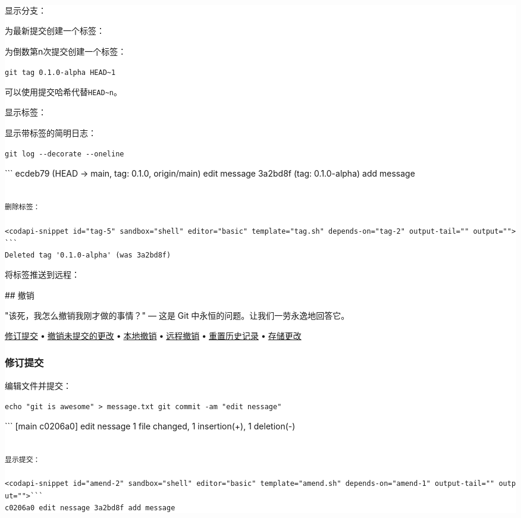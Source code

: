 显示分支：

<codapi-snippet id="fetch-4" sandbox="shell" editor="basic" template="fetch.sh" depends-on="fetch-3" output-tail="" output="">为最新提交创建一个标签：

<codapi-snippet id="tag-1" sandbox="shell" editor="basic" template="tag.sh" output="">为倒数第n次提交创建一个标签：

```
git tag 0.1.0-alpha HEAD~1 
```

<codapi-snippet id="tag-2" sandbox="shell" editor="basic" template="tag.sh" depends-on="tag-1" output-tail="" output="">可以使用提交哈希代替`HEAD~n`。

显示标签：

<codapi-snippet id="tag-3" sandbox="shell" editor="basic" template="tag.sh" depends-on="tag-2" output-tail="" output="">显示带标签的简明日志：

```
git log --decorate --oneline 
```

<codapi-snippet id="tag-4" sandbox="shell" editor="basic" template="tag.sh" depends-on="tag-2" output-tail="" output="">```
ecdeb79 (HEAD -> main, tag: 0.1.0, origin/main) edit message 3a2bd8f (tag: 0.1.0-alpha) add message 
```

删除标签：

<codapi-snippet id="tag-5" sandbox="shell" editor="basic" template="tag.sh" depends-on="tag-2" output-tail="" output="">```
Deleted tag '0.1.0-alpha' (was 3a2bd8f) 
```

将标签推送到远程：

<codapi-snippet id="tag-6" sandbox="shell" editor="basic" template="tag.sh" depends-on="tag-5" output-tail="" output="">## 撤销

"该死，我怎么撤销我刚才做的事情？" — 这是 Git 中永恒的问题。让我们一劳永逸地回答它。

[修订提交](#amend-commit) • [撤销未提交的更改](#undo-uncommitted-changes) • [本地撤销](#undo-local-commit) • [远程撤销](#undo-remote-commit) • [重置历史记录](#rewind-history) • [存储更改](#stash-changes)

### 修订提交

编辑文件并提交：

```
echo "git is awesome" > message.txt git commit -am "edit nessage" 
```

<codapi-snippet id="amend-1" sandbox="shell" editor="basic" template="amend.sh" output="">```
[main c0206a0] edit nessage  1 file changed, 1 insertion(+), 1 deletion(-) 
```

显示提交：

<codapi-snippet id="amend-2" sandbox="shell" editor="basic" template="amend.sh" depends-on="amend-1" output-tail="" output="">```
c0206a0 edit nessage 3a2bd8f add message 
```
